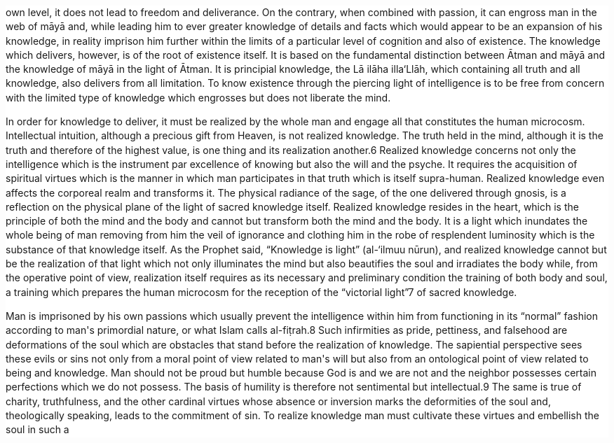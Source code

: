 own level, it does not lead to freedom and deliverance. On the contrary,
when combined with passion, it can engross man in the web of māyā and,
while leading him to ever greater knowledge of details and facts which
would appear to be an expansion of his knowledge, in reality imprison
him further within the limits of a particular level of cognition and
also of existence. The knowledge which delivers, however, is of the root
of existence itself. It is based on the fundamental distinction between
Ātman and māyā and the knowledge of māyā in the light of Ātman. It is
principial knowledge, the Lā ilāha illa‘Llāh, which containing all truth
and all knowledge, also delivers from all limitation. To know existence
through the piercing light of intelligence is to be free from concern
with the limited type of knowledge which engrosses but does not liberate
the mind.

In order for knowledge to deliver, it must be realized by the whole man
and engage all that constitutes the human microcosm. Intellectual
intuition, although a precious gift from Heaven, is not realized
knowledge. The truth held in the mind, although it is the truth and
therefore of the highest value, is one thing and its realization
another.6 Realized knowledge concerns not only the intelligence which is
the instrument par excellence of knowing but also the will and the
psyche. It requires the acquisition of spiritual virtues which is the
manner in which man participates in that truth which is itself
supra-human. Realized knowledge even affects the corporeal realm and
transforms it. The physical radiance of the sage, of the one delivered
through gnosis, is a reflection on the physical plane of the light of
sacred knowledge itself. Realized knowledge resides in the heart, which
is the principle of both the mind and the body and cannot but transform
both the mind and the body. It is a light which inundates the whole
being of man removing from him the veil of ignorance and clothing him in
the robe of resplendent luminosity which is the substance of that
knowledge itself. As the Prophet said, “Knowledge is light” (al-‘ilmuu
nūrun), and realized knowledge cannot but be the realization of that
light which not only illuminates the mind but also beautifies the soul
and irradiates the body while, from the operative point of view,
realization itself requires as its necessary and preliminary condition
the training of both body and soul, a training which prepares the human
microcosm for the reception of the “victorial light”7 of sacred
knowledge.

Man is imprisoned by his own passions which usually prevent the
intelligence within him from functioning in its “normal” fashion
according to man's primordial nature, or what Islam calls al-fiṭrah.8
Such infirmities as pride, pettiness, and falsehood are deformations of
the soul which are obstacles that stand before the realization of
knowledge. The sapiential perspective sees these evils or sins not only
from a moral point of view related to man's will but also from an
ontological point of view related to being and knowledge. Man should not
be proud but humble because God is and we are not and the neighbor
possesses certain perfections which we do not possess. The basis of
humility is therefore not sentimental but intellectual.9 The same is
true of charity, truthfulness, and the other cardinal virtues whose
absence or inversion marks the deformities of the soul and,
theologically speaking, leads to the commitment of sin. To realize
knowledge man must cultivate these virtues and embellish the soul in
such a
